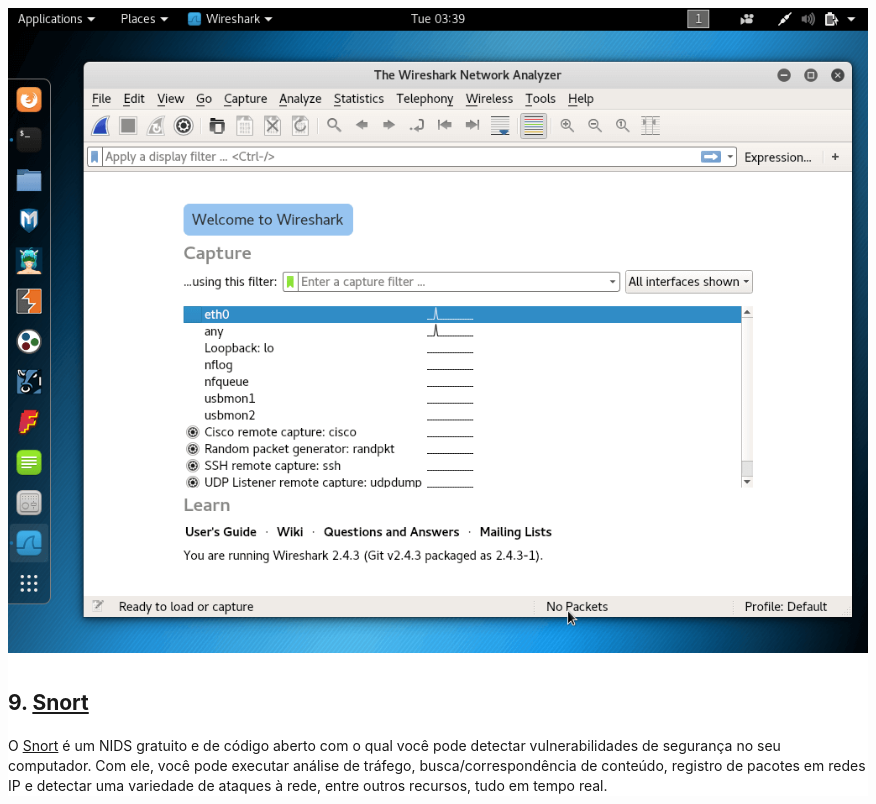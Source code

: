 ![Analisador de Rede Wireshark](/assets/images/KALI/Wireshark-Network-Analyzer.png)

## 9. [Snort](https://www.snort.org/)

O [Snort](https://www.snort.org/) é um NIDS gratuito e de código aberto com o qual você pode detectar vulnerabilidades de segurança no seu computador. Com ele, você pode executar análise de tráfego, busca/correspondência de conteúdo, registro de pacotes em redes IP e detectar uma variedade de ataques à rede, entre outros recursos, tudo em tempo real. 
